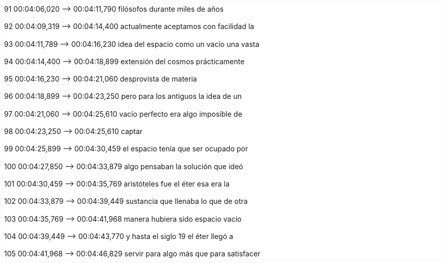 91
00:04:06,020 --> 00:04:11,790
filósofos durante miles de años

92
00:04:09,319 --> 00:04:14,400
actualmente aceptamos con facilidad la

93
00:04:11,789 --> 00:04:16,230
idea del espacio como un vacío una vasta

94
00:04:14,400 --> 00:04:18,899
extensión del cosmos prácticamente

95
00:04:16,230 --> 00:04:21,060
desprovista de materia

96
00:04:18,899 --> 00:04:23,250
pero para los antiguos la idea de un

97
00:04:21,060 --> 00:04:25,610
vacío perfecto era algo imposible de

98
00:04:23,250 --> 00:04:25,610
captar

99
00:04:25,899 --> 00:04:30,459
el espacio tenía que ser ocupado por

100
00:04:27,850 --> 00:04:33,879
algo pensaban la solución que ideó

101
00:04:30,459 --> 00:04:35,769
aristóteles fue el éter esa era la

102
00:04:33,879 --> 00:04:39,449
sustancia que llenaba lo que de otra

103
00:04:35,769 --> 00:04:41,968
manera hubiera sido espacio vacío

104
00:04:39,449 --> 00:04:43,770
y hasta el siglo 19 el éter llegó a

105
00:04:41,968 --> 00:04:46,829
servir para algo más que para satisfacer

